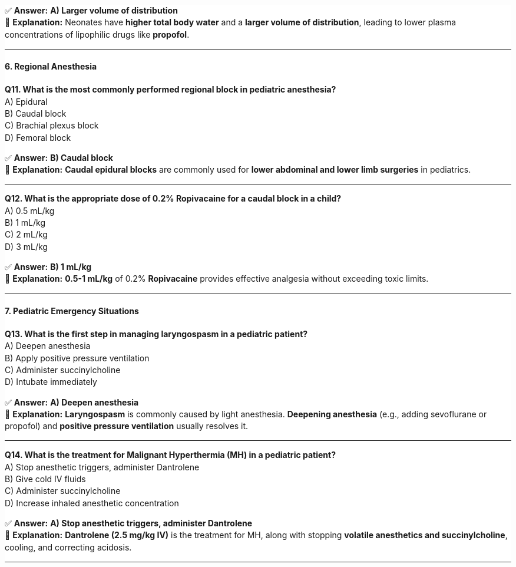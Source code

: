 ✅ **Answer:** **A) Larger volume of distribution**  
🔹 **Explanation:** Neonates have **higher total body water** and a **larger volume of distribution**, leading to lower plasma concentrations of lipophilic drugs like **propofol**.  

---

#### **6. Regional Anesthesia**  

**Q11. What is the most commonly performed regional block in pediatric anesthesia?**  
A) Epidural  
B) Caudal block  
C) Brachial plexus block  
D) Femoral block  

✅ **Answer:** **B) Caudal block**  
🔹 **Explanation:** **Caudal epidural blocks** are commonly used for **lower abdominal and lower limb surgeries** in pediatrics.  

---

**Q12. What is the appropriate dose of 0.2% Ropivacaine for a caudal block in a child?**  
A) 0.5 mL/kg  
B) 1 mL/kg  
C) 2 mL/kg  
D) 3 mL/kg  

✅ **Answer:** **B) 1 mL/kg**  
🔹 **Explanation:** **0.5-1 mL/kg** of 0.2% **Ropivacaine** provides effective analgesia without exceeding toxic limits.  

---

#### **7. Pediatric Emergency Situations**  

**Q13. What is the first step in managing laryngospasm in a pediatric patient?**  
A) Deepen anesthesia  
B) Apply positive pressure ventilation  
C) Administer succinylcholine  
D) Intubate immediately  

✅ **Answer:** **A) Deepen anesthesia**  
🔹 **Explanation:** **Laryngospasm** is commonly caused by light anesthesia. **Deepening anesthesia** (e.g., adding sevoflurane or propofol) and **positive pressure ventilation** usually resolves it.  

---

**Q14. What is the treatment for Malignant Hyperthermia (MH) in a pediatric patient?**  
A) Stop anesthetic triggers, administer Dantrolene  
B) Give cold IV fluids  
C) Administer succinylcholine  
D) Increase inhaled anesthetic concentration  

✅ **Answer:** **A) Stop anesthetic triggers, administer Dantrolene**  
🔹 **Explanation:** **Dantrolene (2.5 mg/kg IV)** is the treatment for MH, along with stopping **volatile anesthetics and succinylcholine**, cooling, and correcting acidosis.  

---